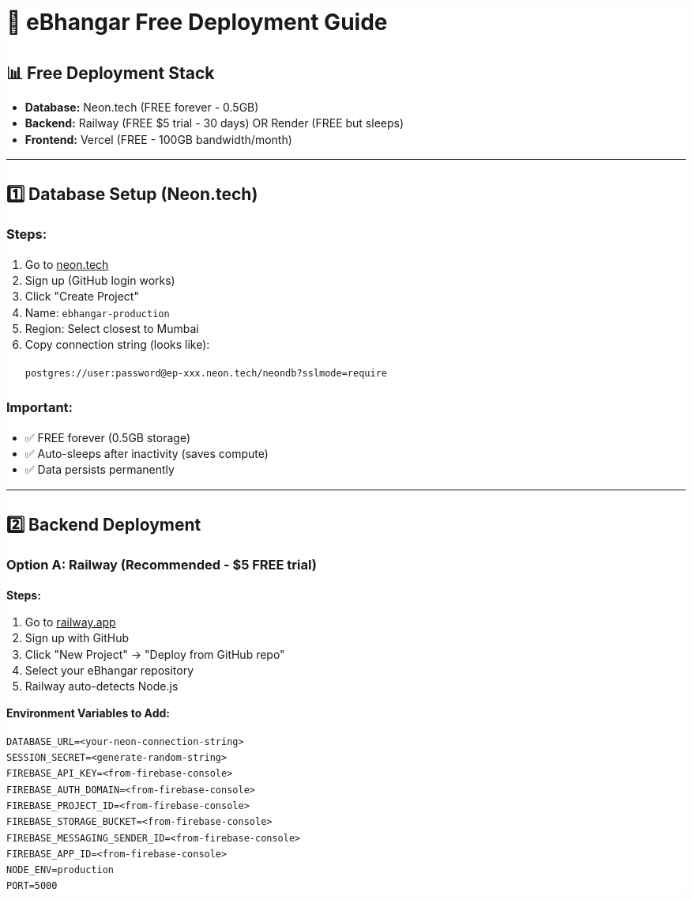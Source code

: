 # 🚀 eBhangar Free Deployment Guide

## 📊 Free Deployment Stack

- **Database:** Neon.tech (FREE forever - 0.5GB)
- **Backend:** Railway (FREE $5 trial - 30 days) OR Render (FREE but sleeps)
- **Frontend:** Vercel (FREE - 100GB bandwidth/month)

---

## 1️⃣ Database Setup (Neon.tech)

### Steps:
1. Go to [neon.tech](https://neon.tech)
2. Sign up (GitHub login works)
3. Click "Create Project"
4. Name: `ebhangar-production`
5. Region: Select closest to Mumbai
6. Copy connection string (looks like):
   ```
   postgres://user:password@ep-xxx.neon.tech/neondb?sslmode=require
   ```

### Important:
- ✅ FREE forever (0.5GB storage)
- ✅ Auto-sleeps after inactivity (saves compute)
- ✅ Data persists permanently

---

## 2️⃣ Backend Deployment

### Option A: Railway (Recommended - $5 FREE trial)

**Steps:**
1. Go to [railway.app](https://railway.app)
2. Sign up with GitHub
3. Click "New Project" → "Deploy from GitHub repo"
4. Select your eBhangar repository
5. Railway auto-detects Node.js

**Environment Variables to Add:**
```env
DATABASE_URL=<your-neon-connection-string>
SESSION_SECRET=<generate-random-string>
FIREBASE_API_KEY=<from-firebase-console>
FIREBASE_AUTH_DOMAIN=<from-firebase-console>
FIREBASE_PROJECT_ID=<from-firebase-console>
FIREBASE_STORAGE_BUCKET=<from-firebase-console>
FIREBASE_MESSAGING_SENDER_ID=<from-firebase-console>
FIREBASE_APP_ID=<from-firebase-console>
NODE_ENV=production
PORT=5000
```
